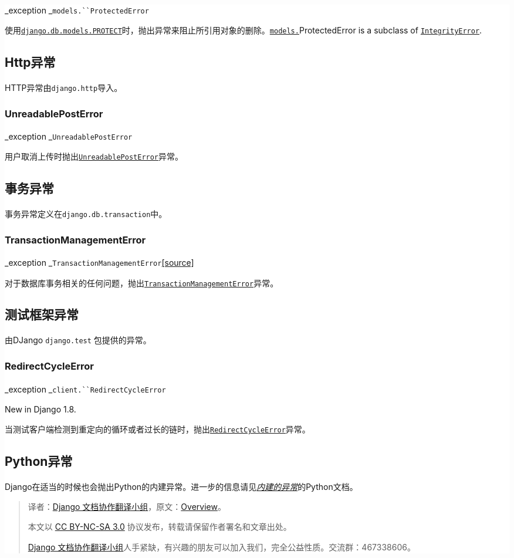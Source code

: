 _exception _`models.``ProtectedError`

使用[`django.db.models.PROTECT`](models/fields.html#django.db.models.PROTECT "django.db.models.PROTECT")时，抛出异常来阻止所引用对象的删除。[`models.`](#django.db.models.ProtectedError "django.db.models.ProtectedError")ProtectedError is a subclass of [`IntegrityError`](#django.db.IntegrityError "django.db.IntegrityError").

## Http异常

HTTP异常由`django.http`导入。

### UnreadablePostError

_exception _`UnreadablePostError`

用户取消上传时抛出[`UnreadablePostError`](#django.http.UnreadablePostError "django.http.UnreadablePostError")异常。

## 事务异常

事务异常定义在`django.db.transaction`中。

### TransactionManagementError

_exception _`TransactionManagementError`[[source]](../_modules/django/db/transaction.html#TransactionManagementError)

对于数据库事务相关的任何问题，抛出[`TransactionManagementError`](#django.db.transaction.TransactionManagementError "django.db.transaction.TransactionManagementError")异常。

## 测试框架异常

由DJango&nbsp;`django.test` 包提供的异常。

### RedirectCycleError

_exception _`client.``RedirectCycleError`

New in Django 1.8\.

当测试客户端检测到重定向的循环或者过长的链时，抛出[`RedirectCycleError`](#django.test.client.RedirectCycleError "django.test.client.RedirectCycleError")异常。

## Python异常

Django在适当的时候也会抛出Python的内建异常。进一步的信息请见[_内建的异常_](https://docs.python.org/3/library/exceptions.html#bltin-exceptions "(in Python v3.4)")的Python文档。

> 译者：[Django 文档协作翻译小组](http://python.usyiyi.cn/django/index.html)，原文：[Overview](https://docs.djangoproject.com/en/1.8/ref/exceptions/)。
>
> 本文以 [CC BY-NC-SA 3.0](http://creativecommons.org/licenses/by-nc-sa/3.0/cn/) 协议发布，转载请保留作者署名和文章出处。
>
> [Django 文档协作翻译小组](http://python.usyiyi.cn/django/index.html)人手紧缺，有兴趣的朋友可以加入我们，完全公益性质。交流群：467338606。
